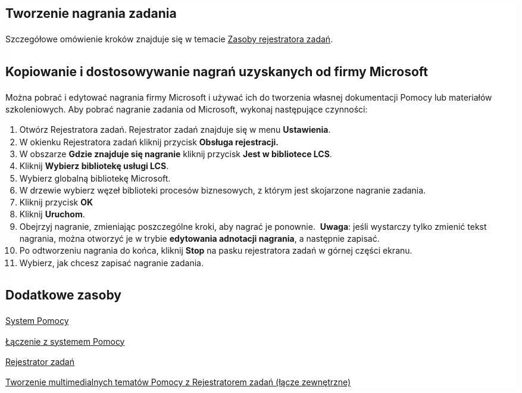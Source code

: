 ## <a name="create-your-task-recording"></a>Tworzenie nagrania zadania
Szczegółowe omówienie kroków znajduje się w temacie [Zasoby rejestratora zadań](task-recorder.md).

## <a name="copy-and-customize-microsofts-task-recordings"></a>Kopiowanie i dostosowywanie nagrań uzyskanych od firmy Microsoft
Można pobrać i edytować nagrania firmy Microsoft i używać ich do tworzenia własnej dokumentacji Pomocy lub materiałów szkoleniowych. Aby pobrać nagranie zadania od Microsoft, wykonaj następujące czynności:

1.  Otwórz Rejestratora zadań. Rejestrator zadań znajduje się w menu **Ustawienia**.
2.  W okienku Rejestratora zadań kliknij przycisk **Obsługa rejestracji.**
3.  W obszarze **Gdzie znajduje się nagranie** kliknij przycisk **Jest w bibliotece LCS**.
4.  Kliknij **Wybierz bibliotekę usługi LCS**.
5.  Wybierz globalną bibliotekę Microsoft.
6.  W drzewie wybierz węzeł biblioteki procesów biznesowych, z którym jest skojarzone nagranie zadania.
7.  Kliknij przycisk **OK**
8.  Kliknij **Uruchom**.
9.  Obejrzyj nagranie, zmieniając poszczególne kroki, aby nagrać je ponownie.  **Uwaga**: jeśli wystarczy tylko zmienić tekst nagrania, można otworzyć je w trybie **edytowania adnotacji nagrania**, a następnie zapisać.
10. Po odtworzeniu nagrania do końca, kliknij **Stop** na pasku rejestratora zadań w górnej części ekranu.
11. Wybierz, jak chcesz zapisać nagranie zadania.



<a name="additional-resources"></a>Dodatkowe zasoby
--------

[System Pomocy](../../fin-ops/get-started/help-overview.md)

[Łączenie z systemem Pomocy](../../fin-ops/get-started/help-connect.md)

[Rejestrator zadań](task-recorder.md)

[Tworzenie multimedialnych tematów Pomocy z Rejestratorem zadań (łącze zewnętrzne)](https://mbspartner.microsoft.com/AX/Videos/970)
